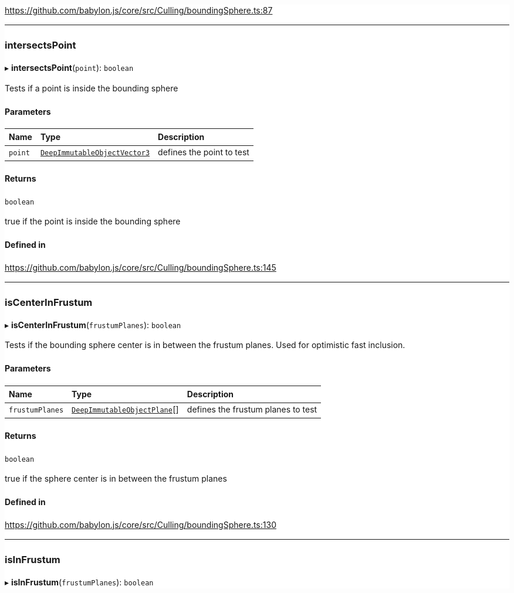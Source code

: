 https://github.com/babylon.js/core/src/Culling/boundingSphere.ts:87

___

### intersectsPoint

▸ **intersectsPoint**(`point`): `boolean`

Tests if a point is inside the bounding sphere

#### Parameters

| Name | Type | Description |
| :------ | :------ | :------ |
| `point` | [`DeepImmutableObject`](../modules.md#deepimmutableobject)[`Vector3`](Vector3.md) | defines the point to test |

#### Returns

`boolean`

true if the point is inside the bounding sphere

#### Defined in

https://github.com/babylon.js/core/src/Culling/boundingSphere.ts:145

___

### isCenterInFrustum

▸ **isCenterInFrustum**(`frustumPlanes`): `boolean`

Tests if the bounding sphere center is in between the frustum planes.
Used for optimistic fast inclusion.

#### Parameters

| Name | Type | Description |
| :------ | :------ | :------ |
| `frustumPlanes` | [`DeepImmutableObject`](../modules.md#deepimmutableobject)[`Plane`](Plane.md)[] | defines the frustum planes to test |

#### Returns

`boolean`

true if the sphere center is in between the frustum planes

#### Defined in

https://github.com/babylon.js/core/src/Culling/boundingSphere.ts:130

___

### isInFrustum

▸ **isInFrustum**(`frustumPlanes`): `boolean`

